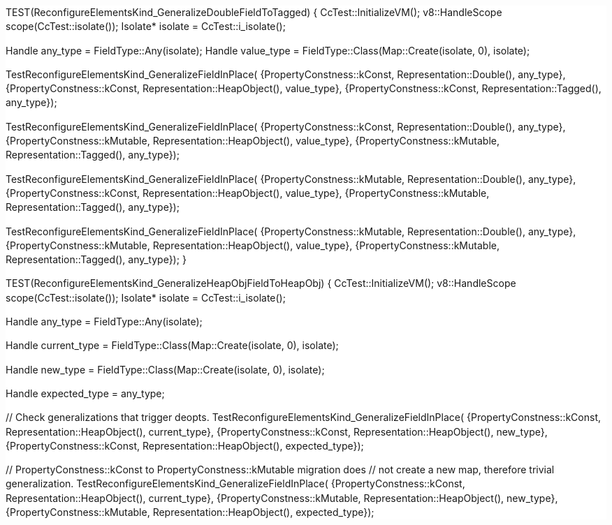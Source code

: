 TEST(ReconfigureElementsKind_GeneralizeDoubleFieldToTagged) {
  CcTest::InitializeVM();
  v8::HandleScope scope(CcTest::isolate());
  Isolate* isolate = CcTest::i_isolate();

  Handle<FieldType> any_type = FieldType::Any(isolate);
  Handle<FieldType> value_type =
      FieldType::Class(Map::Create(isolate, 0), isolate);

  TestReconfigureElementsKind_GeneralizeFieldInPlace(
      {PropertyConstness::kConst, Representation::Double(), any_type},
      {PropertyConstness::kConst, Representation::HeapObject(), value_type},
      {PropertyConstness::kConst, Representation::Tagged(), any_type});

  TestReconfigureElementsKind_GeneralizeFieldInPlace(
      {PropertyConstness::kConst, Representation::Double(), any_type},
      {PropertyConstness::kMutable, Representation::HeapObject(), value_type},
      {PropertyConstness::kMutable, Representation::Tagged(), any_type});

  TestReconfigureElementsKind_GeneralizeFieldInPlace(
      {PropertyConstness::kMutable, Representation::Double(), any_type},
      {PropertyConstness::kConst, Representation::HeapObject(), value_type},
      {PropertyConstness::kMutable, Representation::Tagged(), any_type});

  TestReconfigureElementsKind_GeneralizeFieldInPlace(
      {PropertyConstness::kMutable, Representation::Double(), any_type},
      {PropertyConstness::kMutable, Representation::HeapObject(), value_type},
      {PropertyConstness::kMutable, Representation::Tagged(), any_type});
}

TEST(ReconfigureElementsKind_GeneralizeHeapObjFieldToHeapObj) {
  CcTest::InitializeVM();
  v8::HandleScope scope(CcTest::isolate());
  Isolate* isolate = CcTest::i_isolate();

  Handle<FieldType> any_type = FieldType::Any(isolate);

  Handle<FieldType> current_type =
      FieldType::Class(Map::Create(isolate, 0), isolate);

  Handle<FieldType> new_type =
      FieldType::Class(Map::Create(isolate, 0), isolate);

  Handle<FieldType> expected_type = any_type;

  // Check generalizations that trigger deopts.
  TestReconfigureElementsKind_GeneralizeFieldInPlace(
      {PropertyConstness::kConst, Representation::HeapObject(), current_type},
      {PropertyConstness::kConst, Representation::HeapObject(), new_type},
      {PropertyConstness::kConst, Representation::HeapObject(), expected_type});

  // PropertyConstness::kConst to PropertyConstness::kMutable migration does
  // not create a new map, therefore trivial generalization.
  TestReconfigureElementsKind_GeneralizeFieldInPlace(
      {PropertyConstness::kConst, Representation::HeapObject(), current_type},
      {PropertyConstness::kMutable, Representation::HeapObject(), new_type},
      {PropertyConstness::kMutable, Representation::HeapObject(),
       expected_type});
